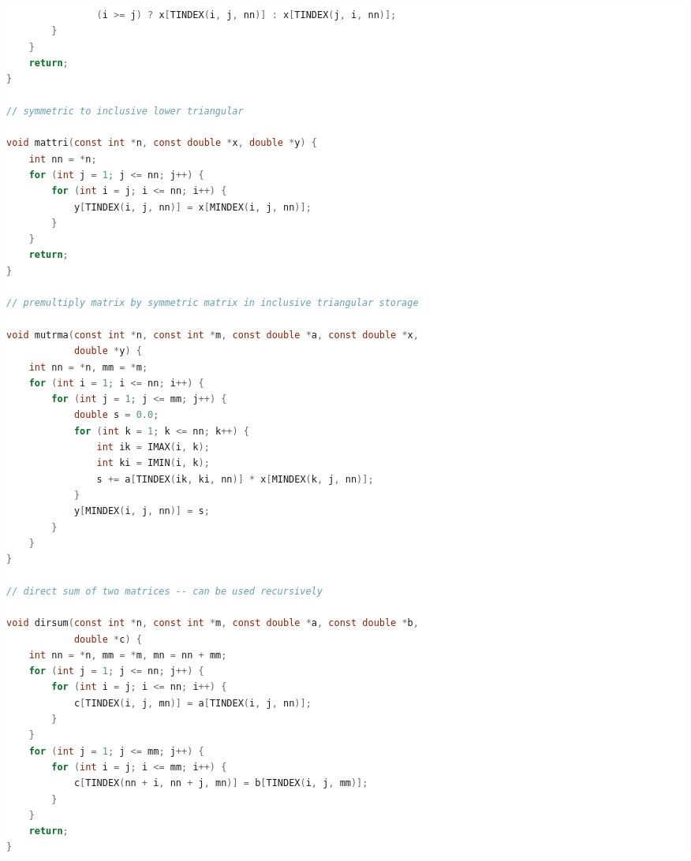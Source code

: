 ```c
                (i >= j) ? x[TINDEX(i, j, nn)] : x[TINDEX(j, i, nn)];
        }
    }
    return;
}

// symmetric to inclusive lower triangular

void mattri(const int *n, const double *x, double *y) {
    int nn = *n;
    for (int j = 1; j <= nn; j++) {
        for (int i = j; i <= nn; i++) {
            y[TINDEX(i, j, nn)] = x[MINDEX(i, j, nn)];
        }
    }
    return;
}

// premultiply matrix by symmetric matrix in inclusive triangular storage

void mutrma(const int *n, const int *m, const double *a, const double *x,
            double *y) {
    int nn = *n, mm = *m;
    for (int i = 1; i <= nn; i++) {
        for (int j = 1; j <= mm; j++) {
            double s = 0.0;
            for (int k = 1; k <= nn; k++) {
                int ik = IMAX(i, k);
                int ki = IMIN(i, k);
                s += a[TINDEX(ik, ki, nn)] * x[MINDEX(k, j, nn)];
            }
            y[MINDEX(i, j, nn)] = s;
        }
    }
}

// direct sum of two matrices -- can be used recursively

void dirsum(const int *n, const int *m, const double *a, const double *b,
            double *c) {
    int nn = *n, mm = *m, mn = nn + mm;
    for (int j = 1; j <= nn; j++) {
        for (int i = j; i <= nn; i++) {
            c[TINDEX(i, j, mn)] = a[TINDEX(i, j, nn)];
        }
    }
    for (int j = 1; j <= mm; j++) {
        for (int i = j; i <= mm; i++) {
            c[TINDEX(nn + i, nn + j, mn)] = b[TINDEX(i, j, mm)];
        }
    }
    return;
}
```
